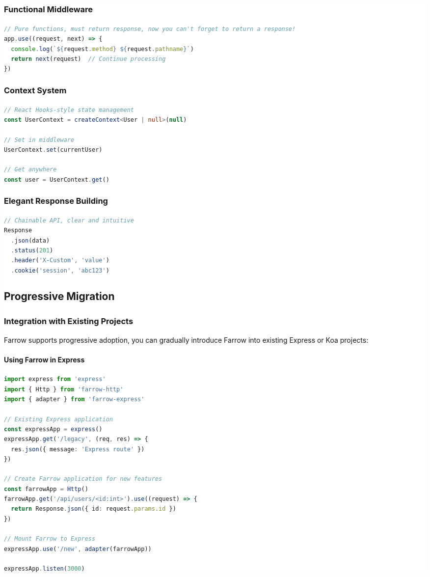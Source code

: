 ### Functional Middleware

```typescript
// Pure functions, must return response, now you can't forget to return a response!
app.use((request, next) => {
  console.log(`${request.method} ${request.pathname}`)
  return next(request)  // Continue processing
})
```

### Context System

```typescript
// React Hooks-style state management
const UserContext = createContext<User | null>(null)

// Set in middleware
UserContext.set(currentUser)

// Get anywhere
const user = UserContext.get()
```

### Elegant Response Building

```typescript
// Chainable API, clear and intuitive
Response
  .json(data)
  .status(201)
  .header('X-Custom', 'value')
  .cookie('session', 'abc123')
```

## Progressive Migration

### Integration with Existing Projects

Farrow supports progressive adoption, you can gradually introduce Farrow into existing Express or Koa projects:

#### Using Farrow in Express

```typescript
import express from 'express'
import { Http } from 'farrow-http'
import { adapter } from 'farrow-express'

// Existing Express application
const expressApp = express()
expressApp.get('/legacy', (req, res) => {
  res.json({ message: 'Express route' })
})

// Create Farrow application for new features
const farrowApp = Http()
farrowApp.get('/api/users/<id:int>').use((request) => {
  return Response.json({ id: request.params.id })
})

// Mount Farrow to Express
expressApp.use('/new', adapter(farrowApp))

expressApp.listen(3000)
```
